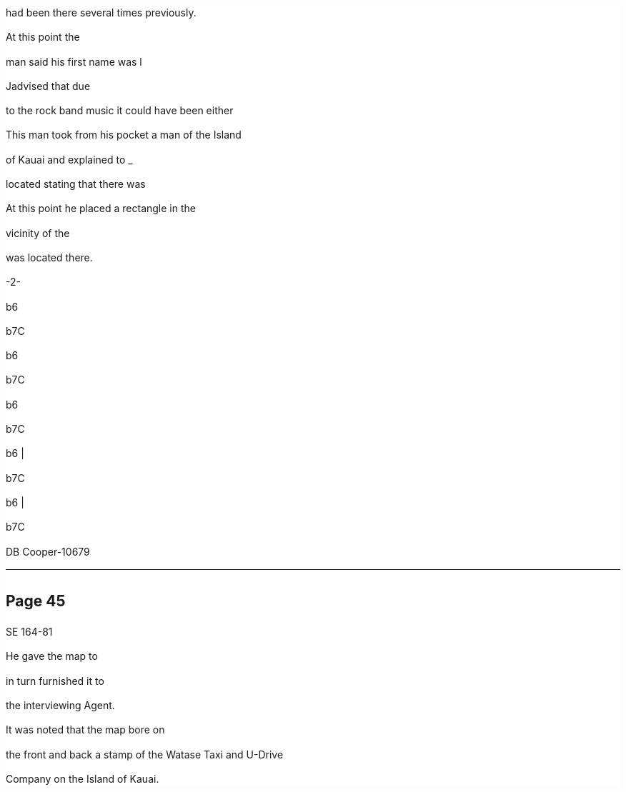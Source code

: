 had been there several times previously.

At this point the

man said his first name was l

Jadvised that due

to the rock band music it could have been either

This man took from his pocket a man of the Island

of Kauai and explained to _

located stating that there was

At this point he placed a rectangle in the

vicinity of the

was located there.

-2-

b6

b7C

b6

b7C

b6

b7C

b6 |

b7C

b6 |

b7C

DB Cooper-10679

---

## Page 45

SE 164-81

He gave the map to

in turn furnished it to

the interviewing Agent.

It was noted that the map bore on

the front and back a stamp of the Watase Taxi and U-Drive

Company on the Island of Kauai.

